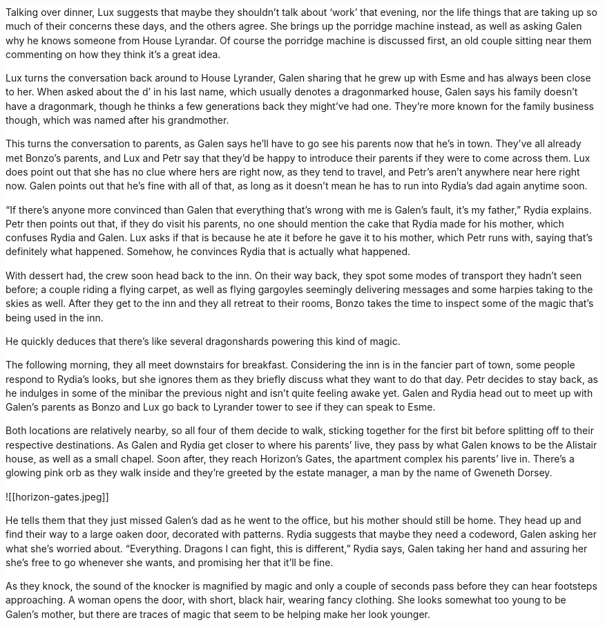 Talking over dinner, Lux suggests that maybe they shouldn’t talk about ‘work’ that evening, nor the life things that are taking up so much of their concerns these days, and the others agree. She brings up the porridge machine instead, as well as asking Galen why he knows someone from House Lyrandar. Of course the porridge machine is discussed first, an old couple sitting near them commenting on how they think it’s a great idea. 

Lux turns the conversation back around to House Lyrander, Galen sharing that he grew up with Esme and has always been close to her. When asked about the d’ in his last name, which usually denotes a dragonmarked house, Galen says his family doesn’t have a dragonmark, though he thinks a few generations back they might’ve had one. They’re more known for the family business though, which was named after his grandmother. 

This turns the conversation to parents, as Galen says he’ll have to go see his parents now that he’s in town. They’ve all already met Bonzo’s parents, and Lux and Petr say that they’d be happy to introduce their parents if they were to come across them. Lux does point out that she has no clue where hers are right now, as they tend to travel, and Petr’s aren’t anywhere near here right now. Galen points out that he’s fine with all of that, as long as it doesn’t mean he has to run into Rydia’s dad again anytime soon. 

“If there’s anyone more convinced than Galen that everything that’s wrong with me is Galen’s fault, it’s my father,” Rydia explains. Petr then points out that, if they do visit his parents, no one should mention the cake that Rydia made for his mother, which confuses Rydia and Galen. Lux asks if that is because he ate it before he gave it to his mother, which Petr runs with, saying that’s definitely what happened. Somehow, he convinces Rydia that is actually what happened. 

With dessert had, the crew soon head back to the inn. On their way back, they spot some modes of transport they hadn’t seen before; a couple riding a flying carpet, as well as flying gargoyles seemingly delivering messages and some harpies taking to the skies as well. After they get to the inn and they all retreat to their rooms, Bonzo takes the time to inspect some of the magic that’s being used in the inn.

He quickly deduces that there’s like several dragonshards powering this kind of magic. 

The following morning, they all meet downstairs for breakfast. Considering the inn is in the fancier part of town, some people respond to Rydia’s looks, but she ignores them as they briefly discuss what they want to do that day. Petr decides to stay back, as he indulges in some of the minibar the previous night and isn’t quite feeling awake yet. Galen and Rydia head out to meet up with Galen’s parents as Bonzo and Lux go back to Lyrander tower to see if they can speak to Esme. 

Both locations are relatively nearby, so all four of them decide to walk, sticking together for the first bit before splitting off to their respective destinations. As Galen and Rydia get closer to where his parents’ live, they pass by what Galen knows to be the Alistair house, as well as a small chapel. Soon after, they reach Horizon’s Gates, the apartment complex his parents’ live in. There’s a glowing pink orb as they walk inside and they’re greeted by the estate manager, a man by the name of Gweneth Dorsey.

![[horizon-gates.jpeg]]

He tells them that they just missed Galen’s dad as he went to the office, but his mother should still be home. They head up and find their way to a large oaken door, decorated with patterns. Rydia suggests that maybe they need a codeword, Galen asking her what she’s worried about. “Everything. Dragons I can fight, this is different,” Rydia says, Galen taking her hand and assuring her she’s free to go whenever she wants, and promising her that it’ll be fine.

As they knock, the sound of the knocker is magnified by magic and only a couple of seconds pass before they can hear footsteps approaching. A woman opens the door, with short, black hair, wearing fancy clothing. She looks somewhat too young to be Galen’s mother, but there are traces of magic that seem to be helping make her look younger. 
